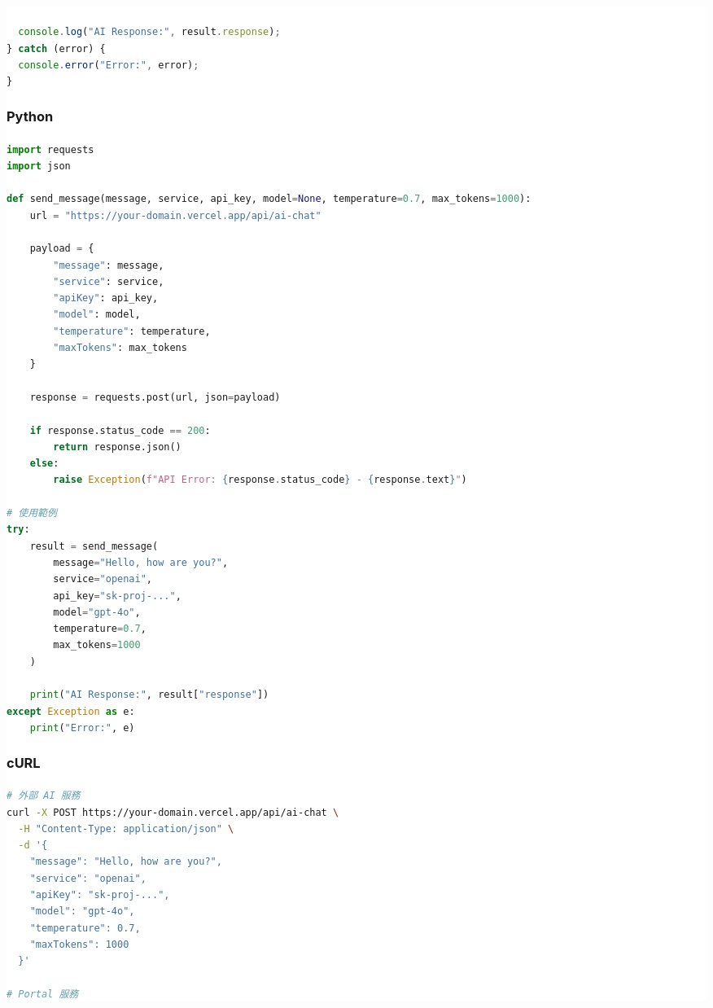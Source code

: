```typescript

  console.log("AI Response:", result.response);
} catch (error) {
  console.error("Error:", error);
}
```

### Python

```python
import requests
import json

def send_message(message, service, api_key, model=None, temperature=0.7, max_tokens=1000):
    url = "https://your-domain.vercel.app/api/ai-chat"

    payload = {
        "message": message,
        "service": service,
        "apiKey": api_key,
        "model": model,
        "temperature": temperature,
        "maxTokens": max_tokens
    }

    response = requests.post(url, json=payload)

    if response.status_code == 200:
        return response.json()
    else:
        raise Exception(f"API Error: {response.status_code} - {response.text}")

# 使用範例
try:
    result = send_message(
        message="Hello, how are you?",
        service="openai",
        api_key="sk-proj-...",
        model="gpt-4o",
        temperature=0.7,
        max_tokens=1000
    )

    print("AI Response:", result["response"])
except Exception as e:
    print("Error:", e)
```

### cURL

```bash
# 外部 AI 服務
curl -X POST https://your-domain.vercel.app/api/ai-chat \
  -H "Content-Type: application/json" \
  -d '{
    "message": "Hello, how are you?",
    "service": "openai",
    "apiKey": "sk-proj-...",
    "model": "gpt-4o",
    "temperature": 0.7,
    "maxTokens": 1000
  }'

# Portal 服務
```